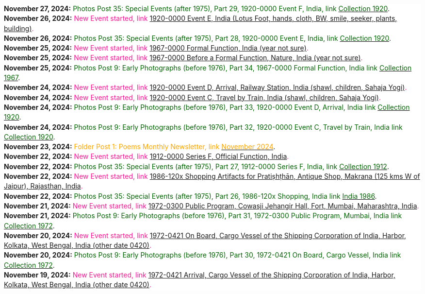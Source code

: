 <b> November 27, 2024:</b> <font color="DarkGreen">Photos Post 35: Special Events (after 1975), Part 29, 1920-0000 Event F, India, link </font> <a href="https://eternalmoments.smugmug.com/Collections/Yogi-Mahajan-Collection/1920"><font color="DarkGreen">Collection 1920</font></a>.<br>
<b> November 26, 2024:</b> <font color="DeepPink">New Event started, link <a href="https://seven-teams.github.io/events/1920-0106-0000"> 1920-0000 Event E, India (Lotus Foot, hands, cloth, BW, smile, seeker, plants, building)</a>.</font><br>
<b> November 26, 2024:</b> <font color="DarkGreen">Photos Post 35: Special Events (after 1975), Part 28, 1920-0000 Event E, India, link </font> <a href="https://eternalmoments.smugmug.com/Collections/Yogi-Mahajan-Collection/1920"><font color="DarkGreen">Collection 1920</font></a>.<br>
<b> November 25, 2024:</b> <font color="DeepPink">New Event started, link <a href="https://seven-teams.github.io/events/1967-0921-0000-b"> 1967-0000 Formal Function, India (year not sure)</a>.</font><br>
<b> November 25, 2024:</b> <font color="DeepPink">New Event started, link <a href="https://seven-teams.github.io/events/1967-0921-0000-a"> 1967-0000 Before a Formal Function, Nature, India (year not sure)</a>.</font><br>
<b> November 25, 2024:</b> <font color="DarkGreen">Photos Post 9: Early Photographs (before 1976), Part 34,  1967-0000 Formal Function, India link </font> <a href="https://eternalmoments.smugmug.com/Collections/Yogi-Mahajan-Collection/1967"><font color="DarkGreen">Collection 1967</font></a>.<br>
<b> November 24, 2024:</b> <font color="DeepPink">New Event started, link <a href="https://seven-teams.github.io/events/1920-0105-0000"> 1920-0000 Event D, Arrival, Railway Station, India (shawl, children, Sahaja Yogi)</a>.</font><br>
<b> November 24, 2024:</b> <font color="DeepPink">New Event started, link <a href="https://seven-teams.github.io/events/1920-0104-0000"> 1920-0000 Event C, Travel by Train, India (shawl, children, Sahaja Yogi)</a>.</font><br>
<b> November 24, 2024:</b> <font color="DarkGreen">Photos Post 9: Early Photographs (before 1976), Part 33, 1920-0000 Event D, Arrival, India link </font> <a href="https://eternalmoments.smugmug.com/Collections/Yogi-Mahajan-Collection/1920"><font color="DarkGreen">Collection 1920</font></a>.<br>
<b> November 24, 2024:</b> <font color="DarkGreen">Photos Post 9: Early Photographs (before 1976), Part 32, 1920-0000 Event C, Travel by Train, India link </font> <a href="https://eternalmoments.smugmug.com/Collections/Yogi-Mahajan-Collection/1920"><font color="DarkGreen">Collection 1920</font></a>.<br>
<b> November 23, 2024:</b> <font color="Orange">Folder Post 1: Poems Monthly Newsletter, link</font> <a href="https://seven-teams.github.io/folder/2024/1123"><font color="Orange">November 2024</font></a>.<br>
<b> November 22, 2024:</b> <font color="DeepPink">New Event started, link <a href="https://seven-teams.github.io/events/1912-0106-0000"> 1912-0000 Series F, Official Function, India</a>.</font><br>
<b> November 22, 2024:</b> <font color="DarkGreen">Photos Post 35: Special Events (after 1975), Part 27, 1912-0000 Series F, India, link </font> <a href="https://eternalmoments.smugmug.com/Collections/Yogi-Mahajan-Collection/1912"><font color="DarkGreen">Collection 1912</font></a>.<br>
<b> November 22, 2024:</b> <font color="DeepPink">New Event started, link <a href="https://seven-teams.github.io/events/1986-1204-120x">1986-120x Shopping Artifacts for Pratiṣhṭhān, Antique Shop, Makrana (125 kms W of Jaipur), Rajasthan, India</a>.</font><br>
<b> November 22, 2024:</b> <font color="DarkGreen">Photos Post 35: Special Events (after 1975), Part 26, 1986-120x Shopping, India link </font> <a href="https://eternalmoments.smugmug.com/Countries/India/1986"><font color="DarkGreen">India 1986</font></a>.<br>
<b> November 21, 2024:</b> <font color="DeepPink">New Event started, link <a href="https://seven-teams.github.io/events/1972-0311-0300">1972-0300 Public Program, Cowasji Jehangir Hall, Fort, Mumbai, Maharashtra, India</a>.</font><br>
<b> November 21, 2024:</b> <font color="DarkGreen">Photos Post 9: Early Photographs (before 1976), Part 31, 1972-0300 Public Program, Mumbai, India link </font> <a href="https://eternalmoments.smugmug.com/Collections/Yogi-Mahajan-Collection/1972"><font color="DarkGreen">Collection 1972</font></a>.<br>
<b> November 20, 2024:</b> <font color="DeepPink">New Event started, link <a href="https://seven-teams.github.io/events/1972-0421-b">1972-0421 On Board, Cargo Vessel of the Shipping Corporation of India, Harbor, Kolkata, West Bengal, India (other date 0420)</a>.</font><br>
<b> November 20, 2024:</b> <font color="DarkGreen">Photos Post 9: Early Photographs (before 1976), Part 30, 1972-0421 On Board, Cargo Vessel, India link </font> <a href="https://eternalmoments.smugmug.com/Collections/Yogi-Mahajan-Collection/1972"><font color="DarkGreen">Collection 1972</font></a>.<br>
<b> November 19, 2024:</b> <font color="DeepPink">New Event started, link <a href="https://seven-teams.github.io/events/1972-0421-a">1972-0421 Arrival, Cargo Vessel of the Shipping Corporation of India, Harbor, Kolkata, West Bengal, India (other date 0420)</a>.</font><br>